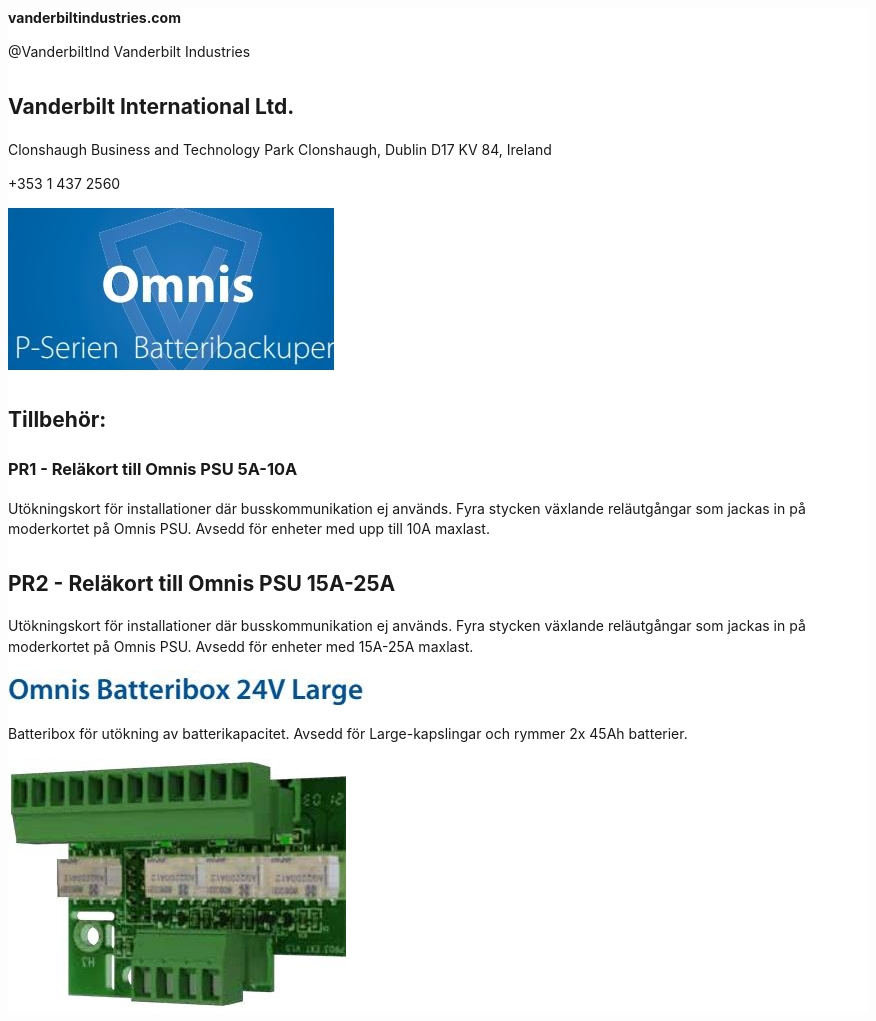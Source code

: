 **vanderbiltindustries.com**

@VanderbiltInd Vanderbilt Industries

## **Vanderbilt International Ltd.**

Clonshaugh Business and Technology Park Clonshaugh, Dublin D17 KV 84, Ireland

+353 1 437 2560

![](images/_page_3_Picture_0.jpeg)

## **Tillbehör:**

### **PR1 - Reläkort till Omnis PSU 5A-10A**

Utökningskort för installationer där busskommunikation ej används. Fyra stycken växlande reläutgångar som jackas in på moderkortet på Omnis PSU. Avsedd för enheter med upp till 10A maxlast.

## **PR2 - Reläkort till Omnis PSU 15A-25A**

Utökningskort för installationer där busskommunikation ej används. Fyra stycken växlande reläutgångar som jackas in på moderkortet på Omnis PSU. Avsedd för enheter med 15A-25A maxlast.

![](images/_page_3_Picture_6.jpeg)

Batteribox för utökning av batterikapacitet. Avsedd för Large-kapslingar och rymmer 2x 45Ah batterier.

![](images/_page_3_Picture_8.jpeg)
